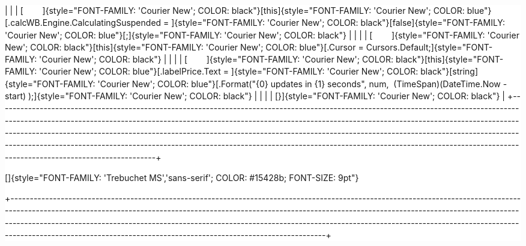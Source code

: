 |                                                                                                                                                                                                                                                                                                                                                                                                                                                                                                                                                                                             |
| [        ]{style="FONT-FAMILY: 'Courier New'; COLOR: black"}[this]{style="FONT-FAMILY: 'Courier New'; COLOR: blue"}[.calcWB.Engine.CalculatingSuspended = ]{style="FONT-FAMILY: 'Courier New'; COLOR: black"}[false]{style="FONT-FAMILY: 'Courier New'; COLOR: blue"}[;]{style="FONT-FAMILY: 'Courier New'; COLOR: black"}                                                                                                                                                                                                                                                                  |
|                                                                                                                                                                                                                                                                                                                                                                                                                                                                                                                                                                                             |
| [        ]{style="FONT-FAMILY: 'Courier New'; COLOR: black"}[this]{style="FONT-FAMILY: 'Courier New'; COLOR: blue"}[.Cursor = Cursors.Default;]{style="FONT-FAMILY: 'Courier New'; COLOR: black"}                                                                                                                                                                                                                                                                                                                                                                                           |
|                                                                                                                                                                                                                                                                                                                                                                                                                                                                                                                                                                                             |
| [        ]{style="FONT-FAMILY: 'Courier New'; COLOR: black"}[this]{style="FONT-FAMILY: 'Courier New'; COLOR: blue"}[.labelPrice.Text = ]{style="FONT-FAMILY: 'Courier New'; COLOR: black"}[string]{style="FONT-FAMILY: 'Courier New'; COLOR: blue"}[.Format(\"{0} updates in {1} seconds\", num,  (TimeSpan)(DateTime.Now - start) );]{style="FONT-FAMILY: 'Courier New'; COLOR: black"}                                                                                                                                                                                                    |
|                                                                                                                                                                                                                                                                                                                                                                                                                                                                                                                                                                                             |
| [}]{style="FONT-FAMILY: 'Courier New'; COLOR: black"}                                                                                                                                                                                                                                                                                                                                                                                                                                                                                                                                       |
+---------------------------------------------------------------------------------------------------------------------------------------------------------------------------------------------------------------------------------------------------------------------------------------------------------------------------------------------------------------------------------------------------------------------------------------------------------------------------------------------------------------------------------------------------------------------------------------------+

[]{style="FONT-FAMILY: 'Trebuchet MS','sans-serif'; COLOR: #15428b; FONT-SIZE: 9pt"} 

+-------------------------------------------------------------------------------------------------------------------------------------------------------------------------------------------------------------------------------------------------------------------------------------------------------------------------------------------------------------------------------------------------------------------------------------------------------------------------------------------------+